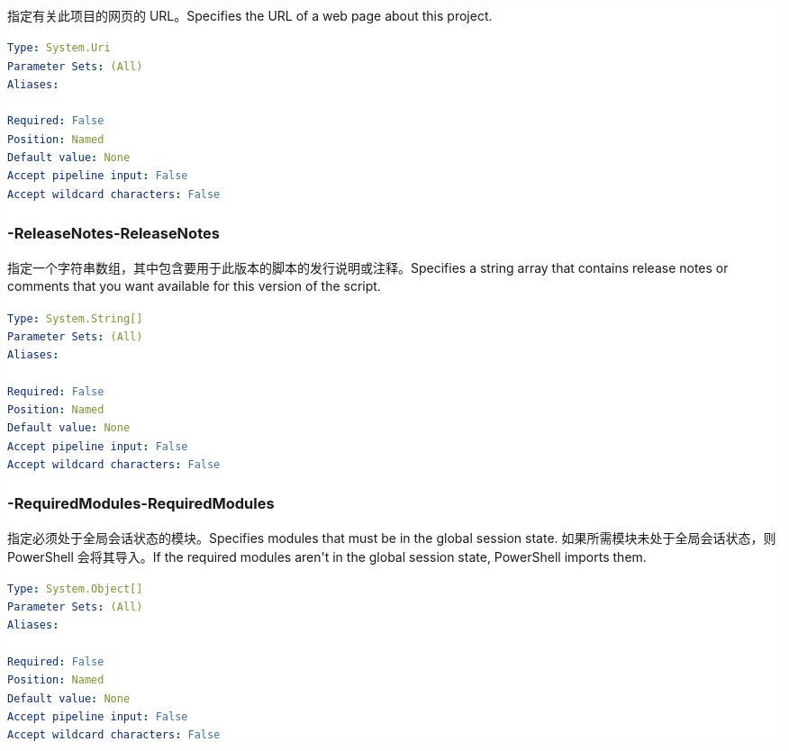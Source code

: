 <span data-ttu-id="acaa7-159">指定有关此项目的网页的 URL。</span><span class="sxs-lookup"><span data-stu-id="acaa7-159">Specifies the URL of a web page about this project.</span></span>

```yaml
Type: System.Uri
Parameter Sets: (All)
Aliases:

Required: False
Position: Named
Default value: None
Accept pipeline input: False
Accept wildcard characters: False
```

### <span data-ttu-id="acaa7-160">-ReleaseNotes</span><span class="sxs-lookup"><span data-stu-id="acaa7-160">-ReleaseNotes</span></span>

<span data-ttu-id="acaa7-161">指定一个字符串数组，其中包含要用于此版本的脚本的发行说明或注释。</span><span class="sxs-lookup"><span data-stu-id="acaa7-161">Specifies a string array that contains release notes or comments that you want available for this version of the script.</span></span>

```yaml
Type: System.String[]
Parameter Sets: (All)
Aliases:

Required: False
Position: Named
Default value: None
Accept pipeline input: False
Accept wildcard characters: False
```

### <span data-ttu-id="acaa7-162">-RequiredModules</span><span class="sxs-lookup"><span data-stu-id="acaa7-162">-RequiredModules</span></span>

<span data-ttu-id="acaa7-163">指定必须处于全局会话状态的模块。</span><span class="sxs-lookup"><span data-stu-id="acaa7-163">Specifies modules that must be in the global session state.</span></span> <span data-ttu-id="acaa7-164">如果所需模块未处于全局会话状态，则 PowerShell 会将其导入。</span><span class="sxs-lookup"><span data-stu-id="acaa7-164">If the required modules aren't in the global session state, PowerShell imports them.</span></span>

```yaml
Type: System.Object[]
Parameter Sets: (All)
Aliases:

Required: False
Position: Named
Default value: None
Accept pipeline input: False
Accept wildcard characters: False
```
